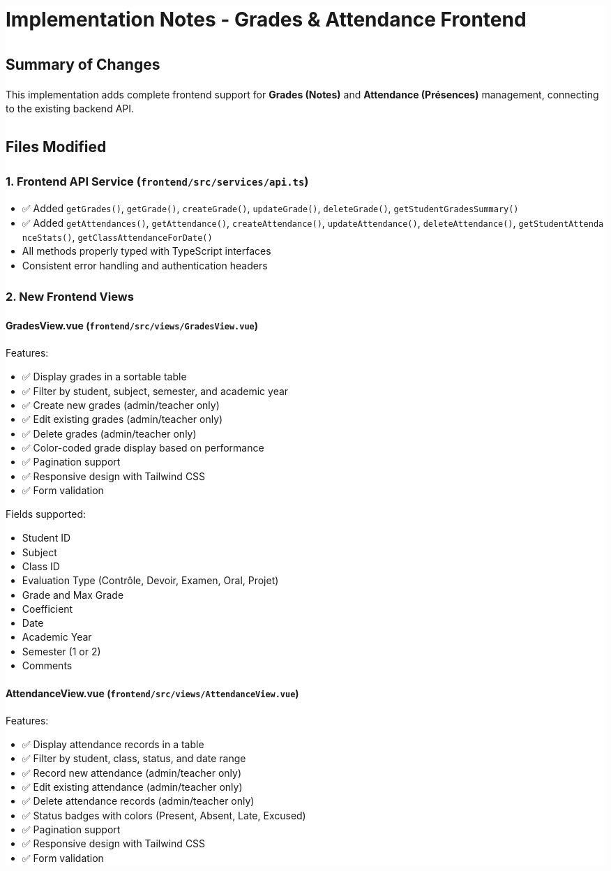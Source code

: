 # Implementation Notes - Grades & Attendance Frontend

## Summary of Changes

This implementation adds complete frontend support for **Grades (Notes)** and **Attendance (Présences)** management, connecting to the existing backend API.

## Files Modified

### 1. Frontend API Service (`frontend/src/services/api.ts`)
- ✅ Added `getGrades()`, `getGrade()`, `createGrade()`, `updateGrade()`, `deleteGrade()`, `getStudentGradesSummary()`
- ✅ Added `getAttendances()`, `getAttendance()`, `createAttendance()`, `updateAttendance()`, `deleteAttendance()`, `getStudentAttendanceStats()`, `getClassAttendanceForDate()`
- All methods properly typed with TypeScript interfaces
- Consistent error handling and authentication headers

### 2. New Frontend Views

#### GradesView.vue (`frontend/src/views/GradesView.vue`)
Features:
- ✅ Display grades in a sortable table
- ✅ Filter by student, subject, semester, and academic year
- ✅ Create new grades (admin/teacher only)
- ✅ Edit existing grades (admin/teacher only)
- ✅ Delete grades (admin/teacher only)
- ✅ Color-coded grade display based on performance
- ✅ Pagination support
- ✅ Responsive design with Tailwind CSS
- ✅ Form validation

Fields supported:
- Student ID
- Subject
- Class ID
- Evaluation Type (Contrôle, Devoir, Examen, Oral, Projet)
- Grade and Max Grade
- Coefficient
- Date
- Academic Year
- Semester (1 or 2)
- Comments

#### AttendanceView.vue (`frontend/src/views/AttendanceView.vue`)
Features:
- ✅ Display attendance records in a table
- ✅ Filter by student, class, status, and date range
- ✅ Record new attendance (admin/teacher only)
- ✅ Edit existing attendance (admin/teacher only)
- ✅ Delete attendance records (admin/teacher only)
- ✅ Status badges with colors (Present, Absent, Late, Excused)
- ✅ Pagination support
- ✅ Responsive design with Tailwind CSS
- ✅ Form validation
